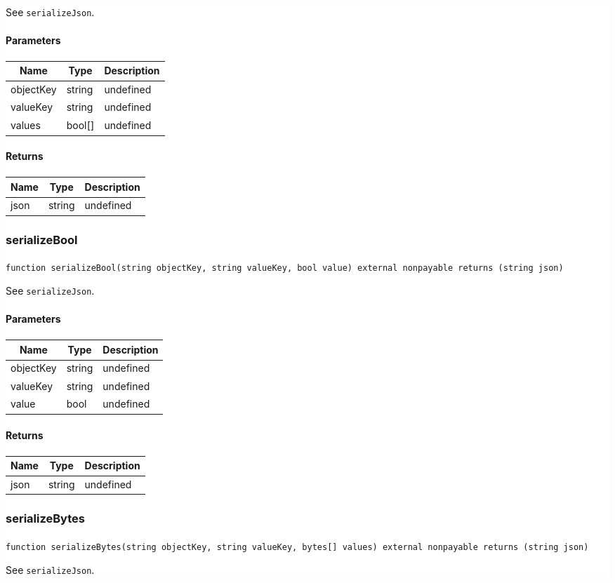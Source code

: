 See `serializeJson`.



#### Parameters

| Name | Type | Description |
|---|---|---|
| objectKey | string | undefined |
| valueKey | string | undefined |
| values | bool[] | undefined |

#### Returns

| Name | Type | Description |
|---|---|---|
| json | string | undefined |

### serializeBool

```solidity
function serializeBool(string objectKey, string valueKey, bool value) external nonpayable returns (string json)
```

See `serializeJson`.



#### Parameters

| Name | Type | Description |
|---|---|---|
| objectKey | string | undefined |
| valueKey | string | undefined |
| value | bool | undefined |

#### Returns

| Name | Type | Description |
|---|---|---|
| json | string | undefined |

### serializeBytes

```solidity
function serializeBytes(string objectKey, string valueKey, bytes[] values) external nonpayable returns (string json)
```

See `serializeJson`.
